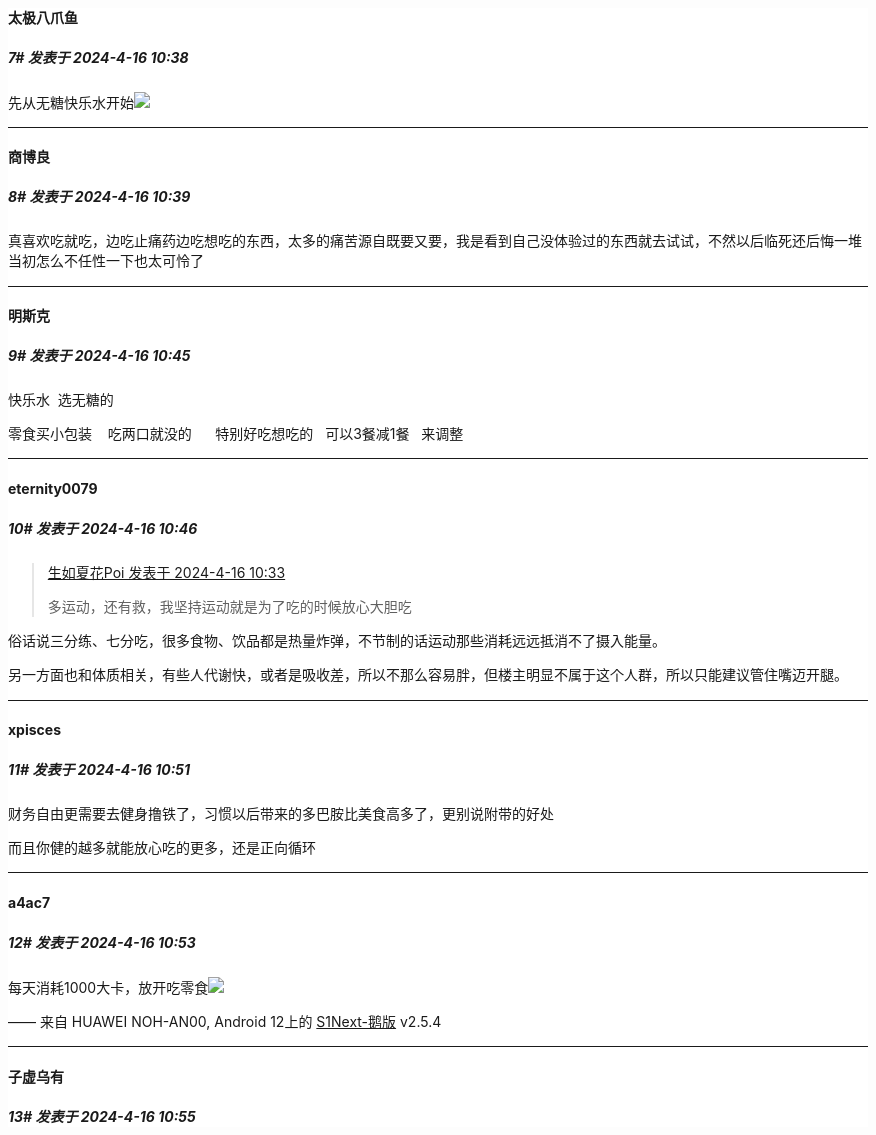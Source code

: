 ####  太极八爪鱼  
##### 7#       发表于 2024-4-16 10:38

先从无糖快乐水开始<img src="https://static.saraba1st.com/image/smiley/face2017/066.png" referrerpolicy="no-referrer">

*****

####  商博良  
##### 8#       发表于 2024-4-16 10:39

 真喜欢吃就吃，边吃止痛药边吃想吃的东西，太多的痛苦源自既要又要，我是看到自己没体验过的东西就去试试，不然以后临死还后悔一堆当初怎么不任性一下也太可怜了

*****

####  明斯克  
##### 9#       发表于 2024-4-16 10:45

快乐水  选无糖的   

零食买小包装    吃两口就没的      特别好吃想吃的   可以3餐减1餐   来调整 

*****

####  eternity0079  
##### 10#       发表于 2024-4-16 10:46

<blockquote><a href="httphttps://bbs.saraba1st.com/2b/forum.php?mod=redirect&amp;goto=findpost&amp;pid=64613651&amp;ptid=2180090" target="_blank">生如夏花Poi 发表于 2024-4-16 10:33</a>

多运动，还有救，我坚持运动就是为了吃的时候放心大胆吃</blockquote>
俗话说三分练、七分吃，很多食物、饮品都是热量炸弹，不节制的话运动那些消耗远远抵消不了摄入能量。

另一方面也和体质相关，有些人代谢快，或者是吸收差，所以不那么容易胖，但楼主明显不属于这个人群，所以只能建议管住嘴迈开腿。

*****

####  xpisces  
##### 11#       发表于 2024-4-16 10:51

财务自由更需要去健身撸铁了，习惯以后带来的多巴胺比美食高多了，更别说附带的好处

而且你健的越多就能放心吃的更多，还是正向循环

*****

####  a4ac7  
##### 12#       发表于 2024-4-16 10:53

每天消耗1000大卡，放开吃零食<img src="https://static.saraba1st.com/image/smiley/face2017/254.png" referrerpolicy="no-referrer">

—— 来自 HUAWEI NOH-AN00, Android 12上的 [S1Next-鹅版](https://github.com/ykrank/S1-Next/releases) v2.5.4

*****

####  子虚乌有  
##### 13#       发表于 2024-4-16 10:55
